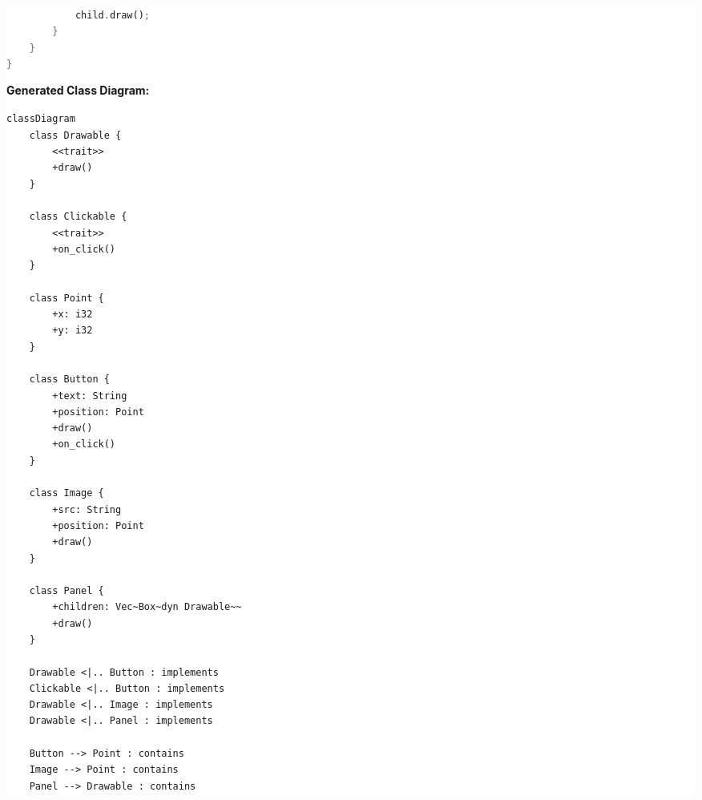 ```rust
            child.draw();
        }
    }
}
```

**Generated Class Diagram:**

```mermaid
classDiagram
    class Drawable {
        <<trait>>
        +draw()
    }

    class Clickable {
        <<trait>>
        +on_click()
    }

    class Point {
        +x: i32
        +y: i32
    }

    class Button {
        +text: String
        +position: Point
        +draw()
        +on_click()
    }

    class Image {
        +src: String
        +position: Point
        +draw()
    }

    class Panel {
        +children: Vec~Box~dyn Drawable~~
        +draw()
    }

    Drawable <|.. Button : implements
    Clickable <|.. Button : implements
    Drawable <|.. Image : implements
    Drawable <|.. Panel : implements

    Button --> Point : contains
    Image --> Point : contains
    Panel --> Drawable : contains
```
